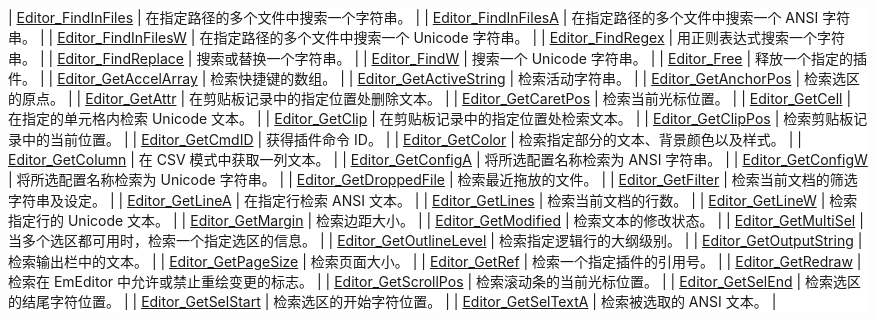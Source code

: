 | [Editor\_FindInFiles](editor_findinfiles) | 在指定路径的多个文件中搜索一个字符串。 |
| [Editor\_FindInFilesA](editor_findinfilesa) | 在指定路径的多个文件中搜索一个 ANSI 字符串。 |
| [Editor\_FindInFilesW](editor_findinfilesw) | 在指定路径的多个文件中搜索一个 Unicode 字符串。 |
| [Editor\_FindRegex](editor_findregex) | 用正则表达式搜索一个字符串。 |
| [Editor\_FindReplace](editor_findreplace) | 搜索或替换一个字符串。 |
| [Editor\_FindW](editor_findw) | 搜索一个 Unicode 字符串。 |
| [Editor\_Free](editor_free) | 释放一个指定的插件。 |
| [Editor\_GetAccelArray](editor_getaccelarray) | 检索快捷键的数组。 |
| [Editor\_GetActiveString](editor_getactivestring) | 检索活动字符串。 |
| [Editor\_GetAnchorPos](editor_getanchorpos) | 检索选区的原点。 |
| [Editor\_GetAttr](editor_getattr) | 在剪贴板记录中的指定位置处删除文本。 |
| [Editor\_GetCaretPos](editor_getcaretpos) | 检索当前光标位置。 |
| [Editor\_GetCell](editor_getcell) | 在指定的单元格内检索 Unicode 文本。 |
| [Editor\_GetClip](editor_getclip) | 在剪贴板记录中的指定位置处检索文本。 |
| [Editor\_GetClipPos](editor_getclippos) | 检索剪贴板记录中的当前位置。 |
| [Editor\_GetCmdID](editor_getcmdid) | 获得插件命令 ID。 |
| [Editor\_GetColor](editor_getcolor) | 检索指定部分的文本、背景颜色以及样式。 |
| [Editor\_GetColumn](editor_getcolumn) | 在 CSV 模式中获取一列文本。 |
| [Editor\_GetConfigA](editor_getconfiga) | 将所选配置名称检索为 ANSI 字符串。 |
| [Editor\_GetConfigW](editor_getconfigw) | 将所选配置名称检索为 Unicode 字符串。 |
| [Editor\_GetDroppedFile](editor_getdroppedfile) | 检索最近拖放的文件。 |
| [Editor\_GetFilter](editor_getfilter) | 检索当前文档的筛选字符串及设定。 |
| [Editor\_GetLineA](editor_getlinea) | 在指定行检索 ANSI 文本。 |
| [Editor\_GetLines](editor_getlines) | 检索当前文档的行数。 |
| [Editor\_GetLineW](editor_getlinew) | 检索指定行的 Unicode 文本。 |
| [Editor\_GetMargin](editor_getmargin) | 检索边距大小。 |
| [Editor\_GetModified](editor_getmodified) | 检索文本的修改状态。 |
| [Editor\_GetMultiSel](editor_getmultisel) | 当多个选区都可用时，检索一个指定选区的信息。 |
| [Editor\_GetOutlineLevel](editor_getoutlinelevel) | 检索指定逻辑行的大纲级别。 |
| [Editor\_GetOutputString](editor_getoutputstring) | 检索输出栏中的文本。 |
| [Editor\_GetPageSize](editor_getpagesize) | 检索页面大小。 |
| [Editor\_GetRef](editor_getref) | 检索一个指定插件的引用号。 |
| [Editor\_GetRedraw](editor_getredraw) | 检索在 EmEditor 中允许或禁止重绘变更的标志。 |
| [Editor\_GetScrollPos](editor_getscrollpos) | 检索滚动条的当前光标位置。 |
| [Editor\_GetSelEnd](editor_getselend) | 检索选区的结尾字符位置。 |
| [Editor\_GetSelStart](editor_getselstart) | 检索选区的开始字符位置。 |
| [Editor\_GetSelTextA](editor_getseltexta) | 检索被选取的 ANSI 文本。 |
